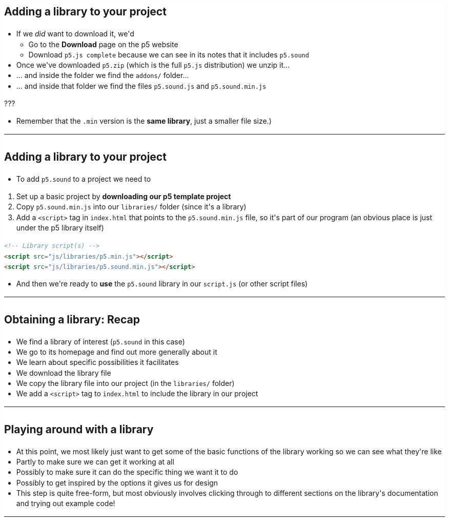 
## Adding a library to your project

- If we _did_ want to download it, we'd
  - Go to the __Download__ page on the p5 website
  - Download `p5.js complete` because we can see in its notes that it includes `p5.sound`
- Once we've downloaded `p5.zip` (which is the full `p5.js` distribution) we unzip it...
- ... and inside the folder we find the `addons/` folder...
- ... and inside that folder we find the files `p5.sound.js` and `p5.sound.min.js`


???

- Remember that the `.min` version is the __same library__, just a smaller file size.)

---

## Adding a library to your project

- To add `p5.sound` to a project we need to

1. Set up a basic project by __downloading our p5 template project__
2. Copy `p5.sound.min.js` into our `libraries/` folder (since it's a library)
3. Add a `<script>` tag in `index.html` that points to the `p5.sound.min.js` file, so it's part of our program (an obvious place is just under the p5 library itself)

```html
<!-- Library script(s) -->
<script src="js/libraries/p5.min.js"></script>
<script src="js/libraries/p5.sound.min.js"></script>
```

- And then we're ready to __use__ the `p5.sound` library in our `script.js` (or other script files)

---

## Obtaining a library: Recap

- We find a library of interest (`p5.sound` in this case)
- We go to its homepage and find out more generally about it
- We learn about specific possibilities it facilitates
- We download the library file
- We copy the library file into our project (in the `libraries/` folder)
- We add a `<script>` tag to `index.html` to include the library in our project

---

## Playing around with a library

- At this point, we most likely just want to get some of the basic functions of the library working so we can see what they're like
- Partly to make sure we can get it working at all
- Possibly to make sure it can do the specific thing we want it to do
- Possibly to get inspired by the options it gives us for design
- This step is quite free-form, but most obviously involves clicking through to different sections on the library's documentation and trying out example code!

---